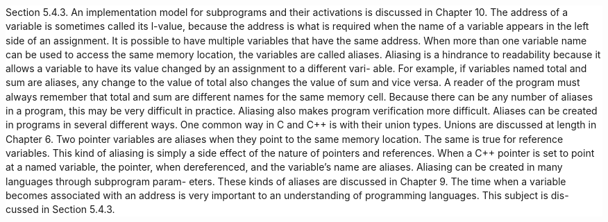 Section 5.4.3. An implementation model for subprograms and their activations 
is discussed in Chapter 10.
The address of a variable is sometimes called its l-value, because the 
address is what is required when the name of a variable appears in the left side 
of an assignment.
It is possible to have multiple variables that have the same address. When 
more than one variable name can be used to access the same memory location, 
the variables are called aliases. Aliasing is a hindrance to readability because it 
allows a variable to have its value changed by an assignment to a different vari-
able. For example, if variables named total and sum are aliases, any change 
to the value of total also changes the value of sum and vice versa. A reader of 
the program must always remember that total and sum are different names 
for the same memory cell. Because there can be any number of aliases in a 
program, this may be very difficult in practice. Aliasing also makes program 
verification more difficult.
Aliases can be created in programs in several different ways. One common 
way in C and C++ is with their union types. Unions are discussed at length in 
Chapter 6.
Two pointer variables are aliases when they point to the same memory 
location. The same is true for reference variables. This kind of aliasing is simply 
a side effect of the nature of pointers and references. When a C++ pointer is set 
to point at a named variable, the pointer, when dereferenced, and the variable’s 
name are aliases.
Aliasing can be created in many languages through subprogram param-
eters. These kinds of aliases are discussed in Chapter 9.
The time when a variable becomes associated with an address is very 
important to an understanding of programming languages. This subject is dis-
cussed in Section 5.4.3.